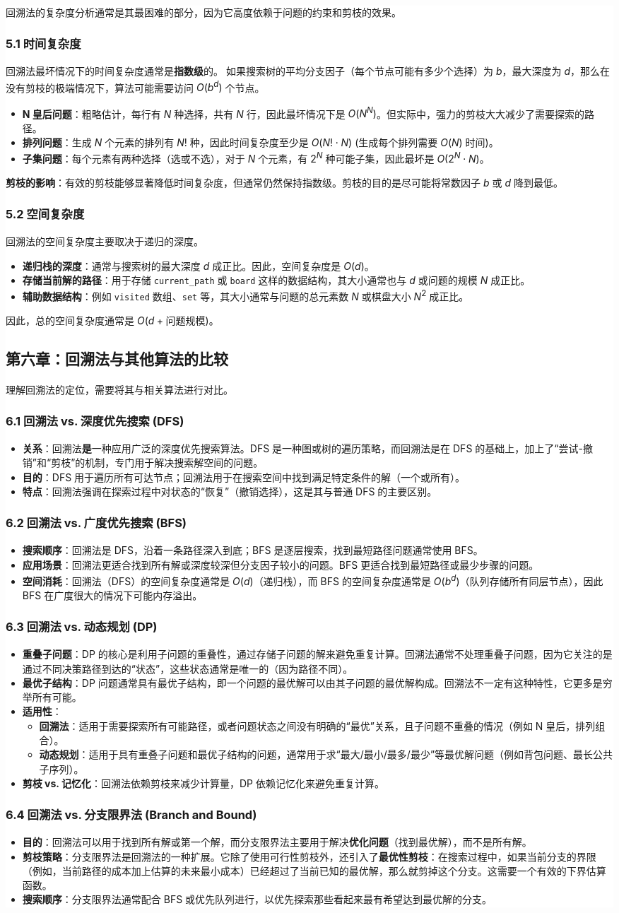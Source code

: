 回溯法的复杂度分析通常是其最困难的部分，因为它高度依赖于问题的约束和剪枝的效果。

### 5.1 时间复杂度

回溯法最坏情况下的时间复杂度通常是**指数级**的。
如果搜索树的平均分支因子（每个节点可能有多少个选择）为 $b$，最大深度为 $d$，那么在没有剪枝的极端情况下，算法可能需要访问 $O(b^d)$ 个节点。

*   **N 皇后问题**：粗略估计，每行有 $N$ 种选择，共有 $N$ 行，因此最坏情况下是 $O(N^N)$。但实际中，强力的剪枝大大减少了需要探索的路径。
*   **排列问题**：生成 $N$ 个元素的排列有 $N!$ 种，因此时间复杂度至少是 $O(N! \cdot N)$ (生成每个排列需要 $O(N)$ 时间)。
*   **子集问题**：每个元素有两种选择（选或不选），对于 $N$ 个元素，有 $2^N$ 种可能子集，因此最坏是 $O(2^N \cdot N)$。

**剪枝的影响**：有效的剪枝能够显著降低时间复杂度，但通常仍然保持指数级。剪枝的目的是尽可能将常数因子 $b$ 或 $d$ 降到最低。

### 5.2 空间复杂度

回溯法的空间复杂度主要取决于递归的深度。
*   **递归栈的深度**：通常与搜索树的最大深度 $d$ 成正比。因此，空间复杂度是 $O(d)$。
*   **存储当前解的路径**：用于存储 `current_path` 或 `board` 这样的数据结构，其大小通常也与 $d$ 或问题的规模 $N$ 成正比。
*   **辅助数据结构**：例如 `visited` 数组、`set` 等，其大小通常与问题的总元素数 $N$ 或棋盘大小 $N^2$ 成正比。

因此，总的空间复杂度通常是 $O(d + \text{问题规模})$。

## 第六章：回溯法与其他算法的比较

理解回溯法的定位，需要将其与相关算法进行对比。

### 6.1 回溯法 vs. 深度优先搜索 (DFS)

*   **关系**：回溯法**是**一种应用广泛的深度优先搜索算法。DFS 是一种图或树的遍历策略，而回溯法是在 DFS 的基础上，加上了“尝试-撤销”和“剪枝”的机制，专门用于解决搜索解空间的问题。
*   **目的**：DFS 用于遍历所有可达节点；回溯法用于在搜索空间中找到满足特定条件的解（一个或所有）。
*   **特点**：回溯法强调在探索过程中对状态的“恢复”（撤销选择），这是其与普通 DFS 的主要区别。

### 6.2 回溯法 vs. 广度优先搜索 (BFS)

*   **搜索顺序**：回溯法是 DFS，沿着一条路径深入到底；BFS 是逐层搜索，找到最短路径问题通常使用 BFS。
*   **应用场景**：回溯法更适合找到所有解或深度较深但分支因子较小的问题。BFS 更适合找到最短路径或最少步骤的问题。
*   **空间消耗**：回溯法（DFS）的空间复杂度通常是 $O(d)$（递归栈），而 BFS 的空间复杂度通常是 $O(b^d)$（队列存储所有同层节点），因此 BFS 在广度很大的情况下可能内存溢出。

### 6.3 回溯法 vs. 动态规划 (DP)

*   **重叠子问题**：DP 的核心是利用子问题的重叠性，通过存储子问题的解来避免重复计算。回溯法通常不处理重叠子问题，因为它关注的是通过不同决策路径到达的“状态”，这些状态通常是唯一的（因为路径不同）。
*   **最优子结构**：DP 问题通常具有最优子结构，即一个问题的最优解可以由其子问题的最优解构成。回溯法不一定有这种特性，它更多是穷举所有可能。
*   **适用性**：
    *   **回溯法**：适用于需要探索所有可能路径，或者问题状态之间没有明确的“最优”关系，且子问题不重叠的情况（例如 N 皇后，排列组合）。
    *   **动态规划**：适用于具有重叠子问题和最优子结构的问题，通常用于求“最大/最小/最多/最少”等最优解问题（例如背包问题、最长公共子序列）。
*   **剪枝 vs. 记忆化**：回溯法依赖剪枝来减少计算量，DP 依赖记忆化来避免重复计算。

### 6.4 回溯法 vs. 分支限界法 (Branch and Bound)

*   **目的**：回溯法可以用于找到所有解或第一个解，而分支限界法主要用于解决**优化问题**（找到最优解），而不是所有解。
*   **剪枝策略**：分支限界法是回溯法的一种扩展。它除了使用可行性剪枝外，还引入了**最优性剪枝**：在搜索过程中，如果当前分支的界限（例如，当前路径的成本加上估算的未来最小成本）已经超过了当前已知的最优解，那么就剪掉这个分支。这需要一个有效的下界估算函数。
*   **搜索顺序**：分支限界法通常配合 BFS 或优先队列进行，以优先探索那些看起来最有希望达到最优解的分支。

